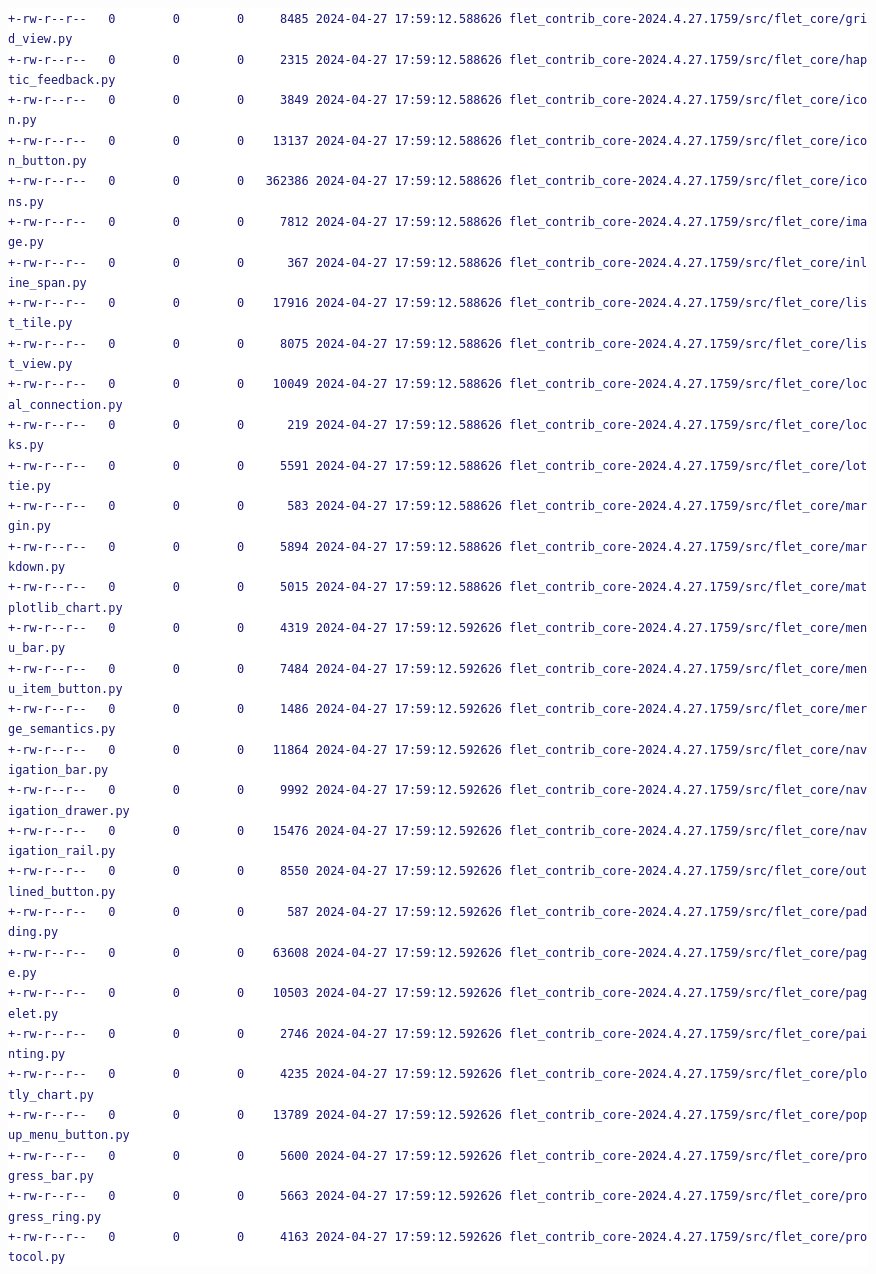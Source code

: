 ```diff
+-rw-r--r--   0        0        0     8485 2024-04-27 17:59:12.588626 flet_contrib_core-2024.4.27.1759/src/flet_core/grid_view.py
+-rw-r--r--   0        0        0     2315 2024-04-27 17:59:12.588626 flet_contrib_core-2024.4.27.1759/src/flet_core/haptic_feedback.py
+-rw-r--r--   0        0        0     3849 2024-04-27 17:59:12.588626 flet_contrib_core-2024.4.27.1759/src/flet_core/icon.py
+-rw-r--r--   0        0        0    13137 2024-04-27 17:59:12.588626 flet_contrib_core-2024.4.27.1759/src/flet_core/icon_button.py
+-rw-r--r--   0        0        0   362386 2024-04-27 17:59:12.588626 flet_contrib_core-2024.4.27.1759/src/flet_core/icons.py
+-rw-r--r--   0        0        0     7812 2024-04-27 17:59:12.588626 flet_contrib_core-2024.4.27.1759/src/flet_core/image.py
+-rw-r--r--   0        0        0      367 2024-04-27 17:59:12.588626 flet_contrib_core-2024.4.27.1759/src/flet_core/inline_span.py
+-rw-r--r--   0        0        0    17916 2024-04-27 17:59:12.588626 flet_contrib_core-2024.4.27.1759/src/flet_core/list_tile.py
+-rw-r--r--   0        0        0     8075 2024-04-27 17:59:12.588626 flet_contrib_core-2024.4.27.1759/src/flet_core/list_view.py
+-rw-r--r--   0        0        0    10049 2024-04-27 17:59:12.588626 flet_contrib_core-2024.4.27.1759/src/flet_core/local_connection.py
+-rw-r--r--   0        0        0      219 2024-04-27 17:59:12.588626 flet_contrib_core-2024.4.27.1759/src/flet_core/locks.py
+-rw-r--r--   0        0        0     5591 2024-04-27 17:59:12.588626 flet_contrib_core-2024.4.27.1759/src/flet_core/lottie.py
+-rw-r--r--   0        0        0      583 2024-04-27 17:59:12.588626 flet_contrib_core-2024.4.27.1759/src/flet_core/margin.py
+-rw-r--r--   0        0        0     5894 2024-04-27 17:59:12.588626 flet_contrib_core-2024.4.27.1759/src/flet_core/markdown.py
+-rw-r--r--   0        0        0     5015 2024-04-27 17:59:12.588626 flet_contrib_core-2024.4.27.1759/src/flet_core/matplotlib_chart.py
+-rw-r--r--   0        0        0     4319 2024-04-27 17:59:12.592626 flet_contrib_core-2024.4.27.1759/src/flet_core/menu_bar.py
+-rw-r--r--   0        0        0     7484 2024-04-27 17:59:12.592626 flet_contrib_core-2024.4.27.1759/src/flet_core/menu_item_button.py
+-rw-r--r--   0        0        0     1486 2024-04-27 17:59:12.592626 flet_contrib_core-2024.4.27.1759/src/flet_core/merge_semantics.py
+-rw-r--r--   0        0        0    11864 2024-04-27 17:59:12.592626 flet_contrib_core-2024.4.27.1759/src/flet_core/navigation_bar.py
+-rw-r--r--   0        0        0     9992 2024-04-27 17:59:12.592626 flet_contrib_core-2024.4.27.1759/src/flet_core/navigation_drawer.py
+-rw-r--r--   0        0        0    15476 2024-04-27 17:59:12.592626 flet_contrib_core-2024.4.27.1759/src/flet_core/navigation_rail.py
+-rw-r--r--   0        0        0     8550 2024-04-27 17:59:12.592626 flet_contrib_core-2024.4.27.1759/src/flet_core/outlined_button.py
+-rw-r--r--   0        0        0      587 2024-04-27 17:59:12.592626 flet_contrib_core-2024.4.27.1759/src/flet_core/padding.py
+-rw-r--r--   0        0        0    63608 2024-04-27 17:59:12.592626 flet_contrib_core-2024.4.27.1759/src/flet_core/page.py
+-rw-r--r--   0        0        0    10503 2024-04-27 17:59:12.592626 flet_contrib_core-2024.4.27.1759/src/flet_core/pagelet.py
+-rw-r--r--   0        0        0     2746 2024-04-27 17:59:12.592626 flet_contrib_core-2024.4.27.1759/src/flet_core/painting.py
+-rw-r--r--   0        0        0     4235 2024-04-27 17:59:12.592626 flet_contrib_core-2024.4.27.1759/src/flet_core/plotly_chart.py
+-rw-r--r--   0        0        0    13789 2024-04-27 17:59:12.592626 flet_contrib_core-2024.4.27.1759/src/flet_core/popup_menu_button.py
+-rw-r--r--   0        0        0     5600 2024-04-27 17:59:12.592626 flet_contrib_core-2024.4.27.1759/src/flet_core/progress_bar.py
+-rw-r--r--   0        0        0     5663 2024-04-27 17:59:12.592626 flet_contrib_core-2024.4.27.1759/src/flet_core/progress_ring.py
+-rw-r--r--   0        0        0     4163 2024-04-27 17:59:12.592626 flet_contrib_core-2024.4.27.1759/src/flet_core/protocol.py
```